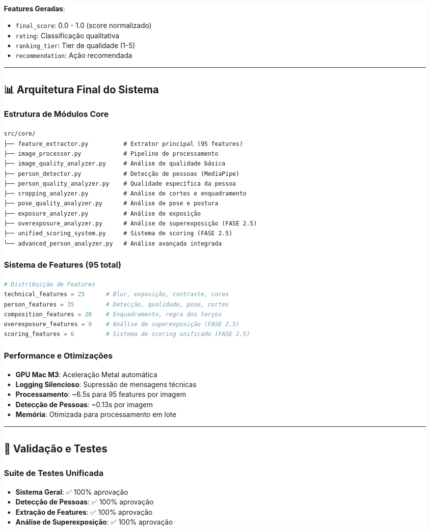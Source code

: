 **Features Geradas**:
- `final_score`: 0.0 - 1.0 (score normalizado)
- `rating`: Classificação qualitativa
- `ranking_tier`: Tier de qualidade (1-5)
- `recommendation`: Ação recomendada

---

## 📊 Arquitetura Final do Sistema

### **Estrutura de Módulos Core**
```
src/core/
├── feature_extractor.py          # Extrator principal (95 features)
├── image_processor.py            # Pipeline de processamento
├── image_quality_analyzer.py     # Análise de qualidade básica
├── person_detector.py            # Detecção de pessoas (MediaPipe)
├── person_quality_analyzer.py    # Qualidade específica da pessoa
├── cropping_analyzer.py          # Análise de cortes e enquadramento
├── pose_quality_analyzer.py      # Análise de pose e postura
├── exposure_analyzer.py          # Análise de exposição
├── overexposure_analyzer.py      # Análise de superexposição (FASE 2.5)
├── unified_scoring_system.py     # Sistema de scoring (FASE 2.5)
└── advanced_person_analyzer.py   # Análise avançada integrada
```

### **Sistema de Features (95 total)**
```python
# Distribuição de Features
technical_features = 25      # Blur, exposição, contraste, cores
person_features = 35         # Detecção, qualidade, pose, cortes  
composition_features = 20    # Enquadramento, regra dos terços
overexposure_features = 9    # Análise de superexposição (FASE 2.5)
scoring_features = 6         # Sistema de scoring unificado (FASE 2.5)
```

### **Performance e Otimizações**
- **GPU Mac M3**: Aceleração Metal automática
- **Logging Silencioso**: Supressão de mensagens técnicas
- **Processamento**: ~6.5s para 95 features por imagem
- **Detecção de Pessoas**: ~0.13s por imagem
- **Memória**: Otimizada para processamento em lote

---

## 🧪 Validação e Testes

### **Suite de Testes Unificada**
- **Sistema Geral**: ✅ 100% aprovação
- **Detecção de Pessoas**: ✅ 100% aprovação  
- **Extração de Features**: ✅ 100% aprovação
- **Análise de Superexposição**: ✅ 100% aprovação
